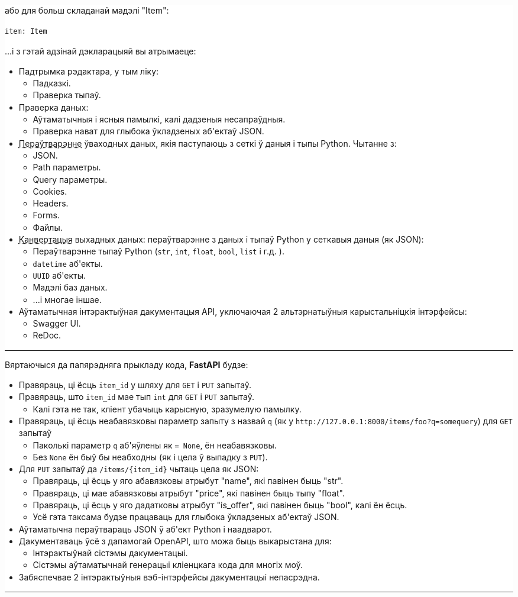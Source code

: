 або для больш складанай мадэлі "Item":

```Python
item: Item
```

...і з гэтай адзінай дэкларацыяй вы атрымаеце:

* Падтрымка рэдактара, у тым ліку:
    * Падказкі.
    * Праверка тыпаў.
* Праверка даных:
    * Аўтаматычныя і ясныя памылкі, калі дадзеныя несапраўдныя.
    * Праверка нават для глыбока ўкладзеных аб'ектаў JSON.
* <abbr title="таксама вядомы як: серыялізацыя, разбор, маршалінг">Пераўтварэнне</abbr> ўваходных даных, якія паступаюць з сеткі ў даныя і тыпы Python. Чытанне з:
    * JSON.
    * Path параметры.
    * Query параметры.
    * Cookies.
    * Headers.
    * Forms.
    * Файлы.
* <abbr title="таксама вядомы як: серыялізацыя, разбор, маршалінг">Канвертацыя</abbr> выхадных даных: пераўтварэнне з даных і тыпаў Python у сеткавыя даныя (як JSON):
    * Пераўтварэнне тыпаў Python (`str`, `int`, `float`, `bool`, `list` і г.д. ).
    * `datetime` аб'екты.
    * `UUID` аб'екты.
    * Мадэлі баз даных.
    * ...і многае іншае.
* Аўтаматычная інтэрактыўная дакументацыя API, уключаючая 2 альтэрнатыўныя карыстальніцкія інтэрфейсы:
    * Swagger UI.
    * ReDoc.

---

Вяртаючыся да папярэдняга прыкладу кода, **FastAPI** будзе:

* Правяраць, ці ёсць `item_id` у шляху для `GET` і `PUT` запытаў.
* Правяраць, што `item_id` мае тып `int` для `GET` і `PUT` запытаў.
    * Калі гэта не так, кліент убачыць карысную, зразумелую памылку.
* Правяраць, ці ёсць неабавязковы параметр запыту з назвай `q` (як у `http://127.0.0.1:8000/items/foo?q=somequery`) для `GET` запытаў
    * Паколькі параметр `q` аб'яўлены як `= None`, ён неабавязковы.
    * Без `None` ён быў бы неабходны (як і цела ў выпадку з `PUT`).
* Для `PUT` запытаў да `/items/{item_id}` чытаць цела як JSON:
    * Правяраць, ці ёсць у яго абавязковы атрыбут "name", які павінен быць "str".
    * Правяраць, ці мае абавязковы атрыбут "price", які павінен быць тыпу "float".
    * Правяраць, ці ёсць у яго дадатковы атрыбут "is_offer", які павінен быць "bool", калі ён ёсць.
    * Усё гэта таксама будзе працаваць для глыбока ўкладзеных аб'ектаў JSON.
* Аўтаматычна пераўтвараць JSON ў аб'ект Python і наадварот.
* Дакументаваць ўсё з дапамогай OpenAPI, што можа быць выкарыстана для:
    * Інтэрактыўнай сістэмы дакументацыі.
    * Сістэмы аўтаматычнай генерацыі кліенцкага кода для многіх моў.
* Забяспечвае 2 інтэрактыўныя вэб-інтэрфейсы дакументацыі непасрэдна.

---